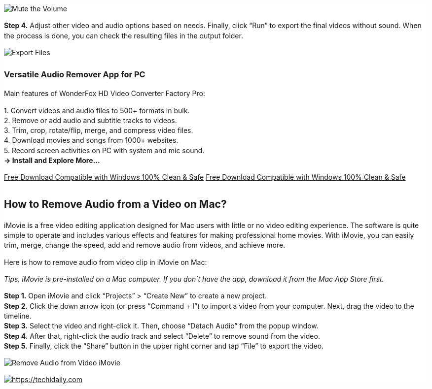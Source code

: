 ![Mute the Volume](https://www.videoconverterfactory.com/tips/imgs-self/how-to-remove-audio-from-video/how-to-remove-audio-from-video-3.webp) 

**Step 4.** Adjust other video and audio options based on needs. Finally, click “Run” to export the final videos without sound. When the process is done, you can check the resulting files in the output folder.

![Export Files](https://www.videoconverterfactory.com/tips/imgs-self/how-to-remove-audio-from-video/how-to-remove-audio-from-video-4.webp) 

### Versatile Audio Remover App for PC

Main features of WonderFox HD Video Converter Factory Pro:

1\. Convert videos and audio files to 500+ formats in bulk.  
 2\. Remove or add audio and subtitle tracks to videos.  
 3\. Trim, crop, rotate/flip, merge, and compress video files.  
 4\. Download movies and songs from 1000+ websites.  
 5\. Record screen activities on PC with system and mic sound.  
**→ Install and Explore More...**

[Free Download Compatible with Windows 100% Clean & Safe](https://tools.techidaily.com/videoconverterfactory/hd-video-converter/) [Free Download Compatible with Windows 100% Clean & Safe](https://tools.techidaily.com/videoconverterfactory/hd-video-converter/) 

## How to Remove Audio from a Video on Mac?

iMovie is a free video editing application designed for Mac users with little or no video editing experience. The software is quite simple to operate and includes various effects and features for making professional home movies. With iMovie, you can easily trim, merge, change the speed, add and remove audio from videos, and achieve more.

Here is how to remove audio from video clip in iMovie on Mac:

_Tips. iMovie is pre-installed on a Mac computer. If you don’t have the app, download it from the Mac App Store first._

**Step 1.** Open iMovie and click “Projects” > “Create New” to create a new project.  
**Step 2.** Click the down arrow icon (or press “Command + I”) to import a video from your computer. Next, drag the video to the timeline.  
**Step 3.** Select the video and right-click it. Then, choose “Detach Audio” from the popup window.  
**Step 4.** After that, right-click the audio track and select “Delete” to remove sound from the video.  
**Step 5.** Finally, click the “Share” button in the upper right corner and tap “File” to export the video.

![Remove Audio from Video iMovie](https://www.videoconverterfactory.com/tips/imgs-self/how-to-remove-audio-from-video/how-to-remove-audio-from-video-5.webp) 






<a href="https://bluettius.sjv.io/c/5597632/2139109/17108" target="_top" id="2139109">
  <img src="//a.impactradius-go.com/display-ad/17108-2139109" border="0" alt="https://techidaily.com" width="320" height="90"/>
</a>
<img height="0" width="0" src="https://bluettius.sjv.io/i/5597632/2139109/17108" style="position:absolute;visibility:hidden;" border="0" />
